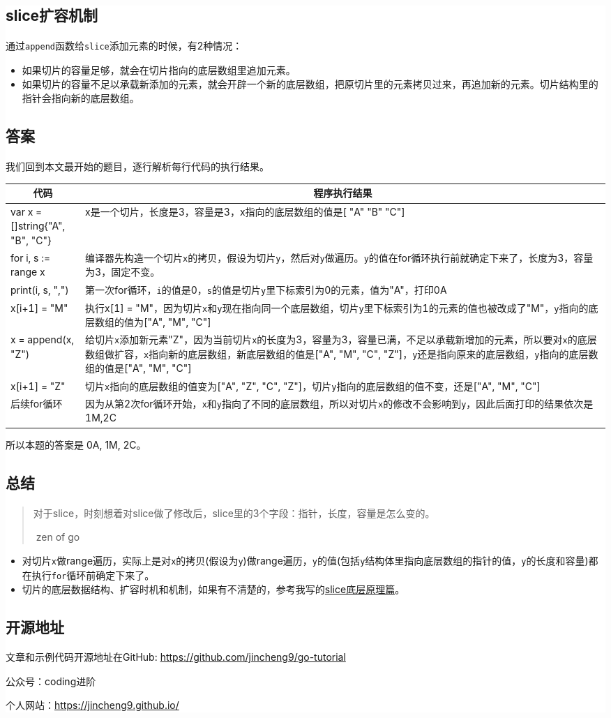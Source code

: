 

## slice扩容机制

通过`append`函数给`slice`添加元素的时候，有2种情况：

* 如果切片的容量足够，就会在切片指向的底层数组里追加元素。
* 如果切片的容量不足以承载新添加的元素，就会开辟一个新的底层数组，把原切片里的元素拷贝过来，再追加新的元素。切片结构里的指针会指向新的底层数组。



## 答案

我们回到本文最开始的题目，逐行解析每行代码的执行结果。

| 代码                            | 程序执行结果                                                 |
| ------------------------------- | ------------------------------------------------------------ |
| var x = []string{"A", "B", "C"} | x是一个切片，长度是3，容量是3，x指向的底层数组的值是[ "A" "B" "C"] |
| for i, s := range x             | 编译器先构造一个切片`x`的拷贝，假设为切片`y`，然后对`y`做遍历。`y`的值在for循环执行前就确定下来了，长度为3，容量为3，固定不变。 |
| print(i, s, ",")                | 第一次for循环，`i`的值是0，`s`的值是切片`y`里下标索引为0的元素，值为"A"，打印0A |
| x[i+1] = "M"                    | 执行x[1] = "M"，因为切片`x`和`y`现在指向同一个底层数组，切片`y`里下标索引为1的元素的值也被改成了"M"，`y`指向的底层数组的值为["A", "M", "C"] |
| x = append(x, "Z")              | 给切片`x`添加新元素"Z"，因为当前切片`x`的长度为3，容量为3，容量已满，不足以承载新增加的元素，所以要对`x`的底层数组做扩容，`x`指向新的底层数组，新底层数组的值是["A", "M", "C", "Z"]，`y`还是指向原来的底层数组，`y`指向的底层数组的值是["A", "M", "C"] |
| x[i+1] = "Z"                    | 切片`x`指向的底层数组的值变为["A", "Z", "C", "Z"]，切片`y`指向的底层数组的值不变，还是["A", "M", "C"] |
| 后续for循环                     | 因为从第2次for循环开始，`x`和`y`指向了不同的底层数组，所以对切片`x`的修改不会影响到`y`，因此后面打印的结果依次是1M,2C |

所以本题的答案是 0A, 1M, 2C。



## 总结

> 对于slice，时刻想着对slice做了修改后，slice里的3个字段：指针，长度，容量是怎么变的。
>
> ​																																		zen of go

* 对切片`x`做range遍历，实际上是对`x`的拷贝(假设为`y`)做range遍历，`y`的值(包括`y`结构体里指向底层数组的指针的值，`y`的长度和容量)都在执行`for`循环前确定下来了。
* 切片的底层数据结构、扩容时机和机制，如果有不清楚的，参考我写的[slice底层原理篇](https://mp.weixin.qq.com/s?__biz=Mzg2MTcwNjc1Mg==&mid=2247483741&idx=1&sn=486066a3a582faf457f91b8397178f64&chksm=ce124e32f965c72411e2f083c22531aa70bb7fa0946c505dc886fb054b2a644abde3ad7ea6a0&token=609026015&lang=zh_CN#rd)。



## 开源地址

文章和示例代码开源地址在GitHub: https://github.com/jincheng9/go-tutorial

公众号：coding进阶

个人网站：https://jincheng9.github.io/

